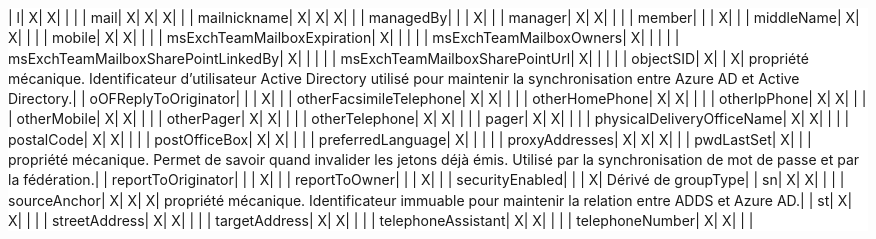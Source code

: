 | l| X| X| | |
| mail| X| X| X| |
| mailnickname| X| X| X| |
| managedBy| | | X| |
| manager| X| X| | |
| member| | | X| |
| middleName| X| X| | |
| mobile| X| X| | |
| msExchTeamMailboxExpiration| X| | | |
| msExchTeamMailboxOwners| X| | | |
| msExchTeamMailboxSharePointLinkedBy| X| | | |
| msExchTeamMailboxSharePointUrl| X| | | |
| objectSID| X| | X| propriété mécanique. Identificateur d’utilisateur Active Directory utilisé pour maintenir la synchronisation entre Azure AD et Active Directory.|
| oOFReplyToOriginator| | | X| |
| otherFacsimileTelephone| X| X| | |
| otherHomePhone| X| X| | |
| otherIpPhone| X| X| | |
| otherMobile| X| X| | |
| otherPager| X| X| | |
| otherTelephone| X| X| | |
| pager| X| X| | |
| physicalDeliveryOfficeName| X| X| | |
| postalCode| X| X| | |
| postOfficeBox| X| X| | |
| preferredLanguage| X| | | |
| proxyAddresses| X| X| X| |
| pwdLastSet| X| | | propriété mécanique. Permet de savoir quand invalider les jetons déjà émis. Utilisé par la synchronisation de mot de passe et par la fédération.|
| reportToOriginator| | | X| |
| reportToOwner| | | X| |
| securityEnabled| | | X| Dérivé de groupType|
| sn| X| X| | |
| sourceAnchor| X| X| X| propriété mécanique. Identificateur immuable pour maintenir la relation entre ADDS et Azure AD.|
| st| X| X| | |
| streetAddress| X| X| | |
| targetAddress| X| X| | |
| telephoneAssistant| X| X| | |
| telephoneNumber| X| X| | |